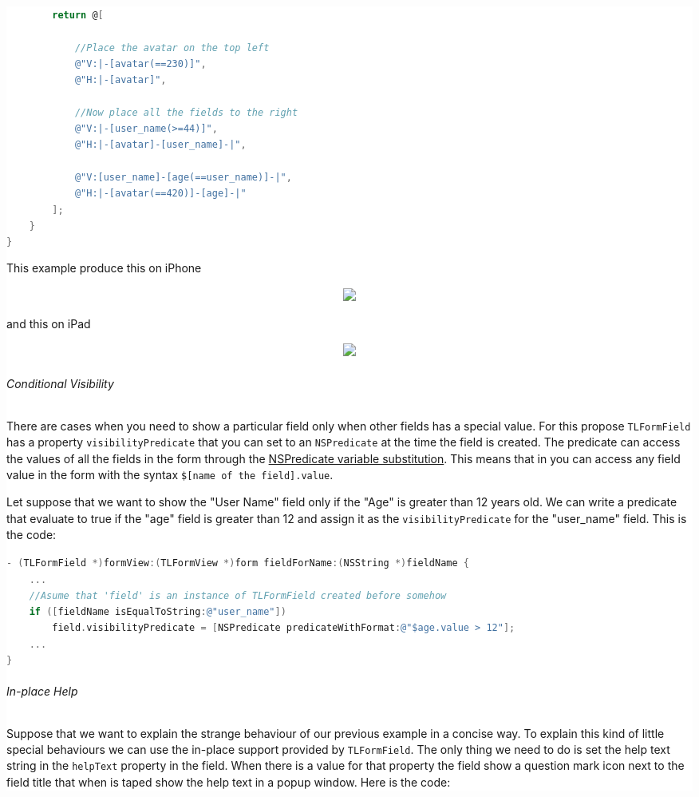 ```objective-c
        return @[

            //Place the avatar on the top left
            @"V:|-[avatar(==230)]",
            @"H:|-[avatar]",
        
            //Now place all the fields to the right
            @"V:|-[user_name(>=44)]",
            @"H:|-[avatar]-[user_name]-|",
        
            @"V:[user_name]-[age(==user_name)]-|",
            @"H:|-[avatar(==420)]-[age]-|"
        ];
    }
}
```

This example produce this on iPhone

<p align="center">
  <img src="https://github.com/tryolabs/TLFormView/raw/master/Screenshots/iphone_ex_1.png" style="max-width:100%;"/>
</p>

and this on iPad

<p align="center">
  <img src="https://github.com/tryolabs/TLFormView/raw/master/Screenshots/ipad_ex_1.png" style="max-width:100%;"/>
</p>

###### Conditional Visibility

There are cases when you need to show a particular field only when other fields has a special value. For this propose ``TLFormField`` has a property ``visibilityPredicate`` that you can set to an ``NSPredicate`` at the time the field is created. The predicate can access the values of all the fields in the form through the [NSPredicate variable substitution]. This means that in you can access any field value in the form with the syntax ``$[name of the field].value``.

Let suppose that we want to show the  "User Name" field only if the "Age" is greater than 12 years old. We can write a predicate that evaluate to true if the "age" field is greater than 12 and assign it as the ``visibilityPredicate`` for the "user_name" field. This is the code:

```objective-c
- (TLFormField *)formView:(TLFormView *)form fieldForName:(NSString *)fieldName {
    ...
    //Asume that 'field' is an instance of TLFormField created before somehow
    if ([fieldName isEqualToString:@"user_name"])
        field.visibilityPredicate = [NSPredicate predicateWithFormat:@"$age.value > 12"];
    ...
}
```

###### In-place Help

Suppose that we want to explain the strange behaviour of our previous example in a concise way. To explain this kind of little special behaviours we can use the in-place support provided by ``TLFormField``. The only thing we need to do is set the help text string in the ``helpText`` property in the field. When there is a value for that property the field show a question mark icon next to the field title that when is taped show the help text in a popup window. Here is the code:


[Auto Layout Visual Format]: https://developer.apple.com/library/ios/documentation/UserExperience/Conceptual/AutolayoutPG/VisualFormatLanguage/VisualFormatLanguage.html#//apple_ref/doc/uid/TP40010853-CH3-SW11
[NSPredicate variable substitution]: https://developer.apple.com/library/mac/documentation/Cocoa/Conceptual/Predicates/Articles/pCreating.html
[part I]: http://blog.tryolabs.com/2015/05/14/tlformview-the-form-of-the-future-is-here-part-i/
[part II]: http://blog.tryolabs.com/2015/05/20/tlformview-the-form-of-the-future-is-here-part-ii/
[Tryolabs Blog]: http://blog.tryolabs.com/